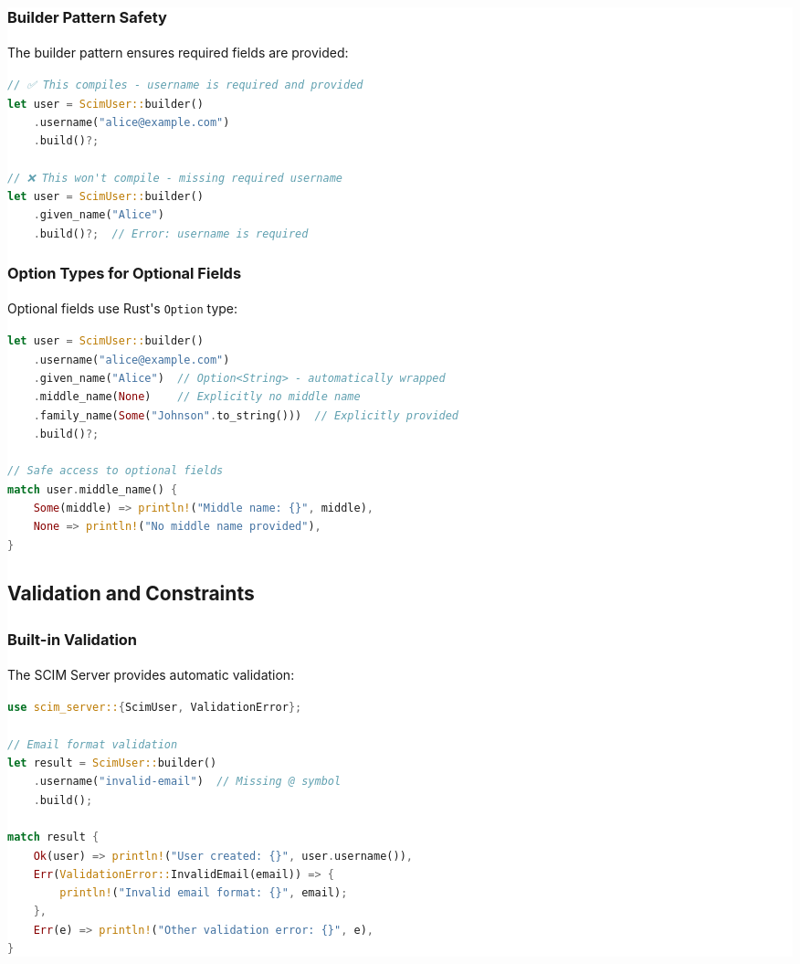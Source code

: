 ### Builder Pattern Safety

The builder pattern ensures required fields are provided:

```rust
// ✅ This compiles - username is required and provided
let user = ScimUser::builder()
    .username("alice@example.com")
    .build()?;

// ❌ This won't compile - missing required username
let user = ScimUser::builder()
    .given_name("Alice")
    .build()?;  // Error: username is required
```

### Option Types for Optional Fields

Optional fields use Rust's `Option` type:

```rust
let user = ScimUser::builder()
    .username("alice@example.com")
    .given_name("Alice")  // Option<String> - automatically wrapped
    .middle_name(None)    // Explicitly no middle name
    .family_name(Some("Johnson".to_string()))  // Explicitly provided
    .build()?;

// Safe access to optional fields
match user.middle_name() {
    Some(middle) => println!("Middle name: {}", middle),
    None => println!("No middle name provided"),
}
```

## Validation and Constraints

### Built-in Validation

The SCIM Server provides automatic validation:

```rust
use scim_server::{ScimUser, ValidationError};

// Email format validation
let result = ScimUser::builder()
    .username("invalid-email")  // Missing @ symbol
    .build();

match result {
    Ok(user) => println!("User created: {}", user.username()),
    Err(ValidationError::InvalidEmail(email)) => {
        println!("Invalid email format: {}", email);
    },
    Err(e) => println!("Other validation error: {}", e),
}
```
